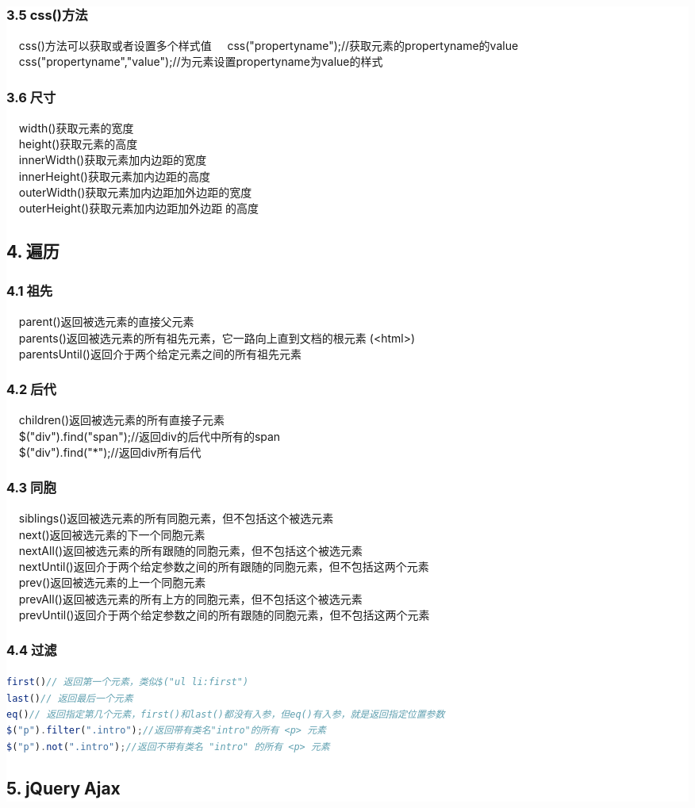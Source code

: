 ### 3.5 css()方法

&nbsp;&nbsp;&nbsp;&nbsp;css()方法可以获取或者设置多个样式值
&nbsp;&nbsp;&nbsp;&nbsp;css("propertyname");//获取元素的propertyname的value
&nbsp;&nbsp;&nbsp;&nbsp;css("propertyname","value");//为元素设置propertyname为value的样式

### 3.6 尺寸

&nbsp;&nbsp;&nbsp;&nbsp;width()获取元素的宽度  
&nbsp;&nbsp;&nbsp;&nbsp;height()获取元素的高度  
&nbsp;&nbsp;&nbsp;&nbsp;innerWidth()获取元素加内边距的宽度  
&nbsp;&nbsp;&nbsp;&nbsp;innerHeight()获取元素加内边距的高度  
&nbsp;&nbsp;&nbsp;&nbsp;outerWidth()获取元素加内边距加外边距的宽度  
&nbsp;&nbsp;&nbsp;&nbsp;outerHeight()获取元素加内边距加外边距 的高度  

## 4. 遍历

### 4.1 祖先

&nbsp;&nbsp;&nbsp;&nbsp;parent()返回被选元素的直接父元素  
&nbsp;&nbsp;&nbsp;&nbsp;parents()返回被选元素的所有祖先元素，它一路向上直到文档的根元素 (\<html>)  
&nbsp;&nbsp;&nbsp;&nbsp;parentsUntil()返回介于两个给定元素之间的所有祖先元素  

### 4.2 后代

&nbsp;&nbsp;&nbsp;&nbsp;children()返回被选元素的所有直接子元素  
&nbsp;&nbsp;&nbsp;&nbsp;\$("div").find("span");//返回div的后代中所有的span  
&nbsp;&nbsp;&nbsp;&nbsp;\$("div").find("*");//返回div所有后代

### 4.3 同胞

&nbsp;&nbsp;&nbsp;&nbsp;siblings()返回被选元素的所有同胞元素，但不包括这个被选元素  
&nbsp;&nbsp;&nbsp;&nbsp;next()返回被选元素的下一个同胞元素  
&nbsp;&nbsp;&nbsp;&nbsp;nextAll()返回被选元素的所有跟随的同胞元素，但不包括这个被选元素  
&nbsp;&nbsp;&nbsp;&nbsp;nextUntil()返回介于两个给定参数之间的所有跟随的同胞元素，但不包括这两个元素  
&nbsp;&nbsp;&nbsp;&nbsp;prev()返回被选元素的上一个同胞元素  
&nbsp;&nbsp;&nbsp;&nbsp;prevAll()返回被选元素的所有上方的同胞元素，但不包括这个被选元素  
&nbsp;&nbsp;&nbsp;&nbsp;prevUntil()返回介于两个给定参数之间的所有跟随的同胞元素，但不包括这两个元素  

### 4.4 过滤

```js
first()// 返回第一个元素，类似$("ul li:first")  
last()// 返回最后一个元素  
eq()// 返回指定第几个元素，first()和last()都没有入参，但eq()有入参，就是返回指定位置参数  
$("p").filter(".intro");//返回带有类名"intro"的所有 <p> 元素  
$("p").not(".intro");//返回不带有类名 "intro" 的所有 <p> 元素  
```

## 5. jQuery Ajax
